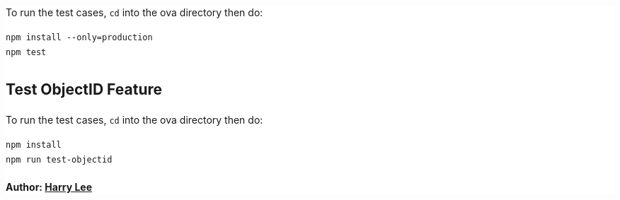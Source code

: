 To run the test cases, `cd` into the ova directory then do:

```
npm install --only=production
npm test
```

## Test ObjectID Feature

To run the test cases, `cd` into the ova directory then do:

```
npm install
npm run test-objectid
```

#### Author: [Harry Lee](mailto:harry@forlooper.com)
